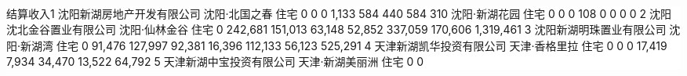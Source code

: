 结算收入1
沈阳新湖房地产开发有限公司
沈阳·北国之春
住宅
0
0
0
1,133
584
440
584
310
沈阳·新湖花园
住宅
0
0
0
108
0
0
0
0
2
沈阳沈北金谷置业有限公司
沈阳·仙林金谷
住宅
0
242,681
151,013
63,148
52,852
337,059
170,606
1,319,461
3
沈阳新湖明珠置业有限公司
沈阳·新湖湾
住宅
0
91,476
127,997
92,381
16,396
112,133
56,123
525,291
4
天津新湖凯华投资有限公司
天津·香格里拉
住宅
0
0
0
17,419
7,934
34,470
13,522
64,792
5
天津新湖中宝投资有限公司
天津·新湖美丽洲
住宅
0
0